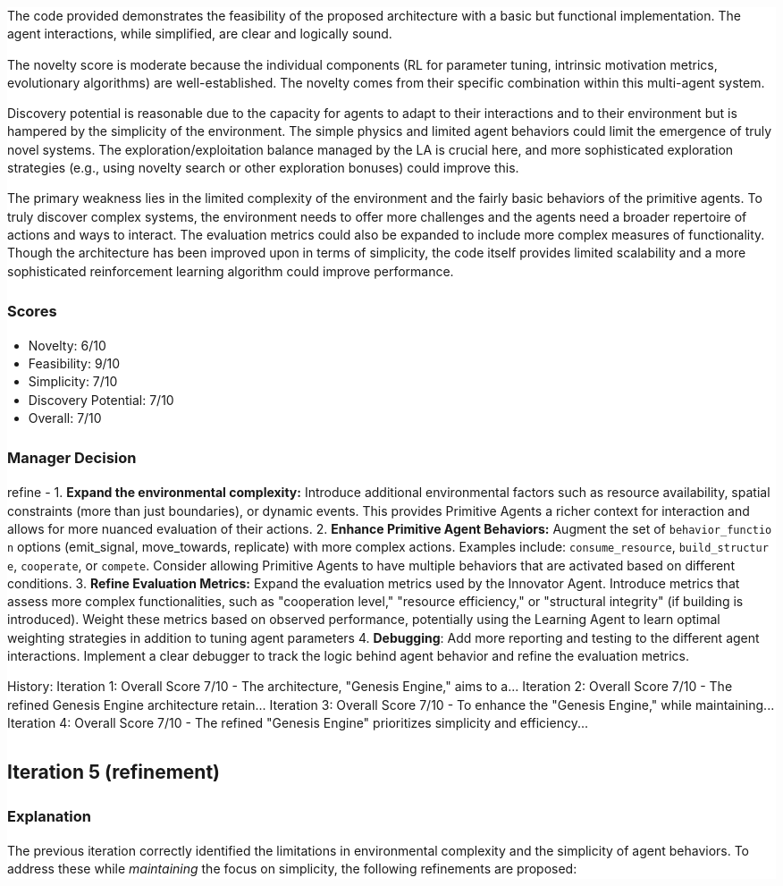 The code provided demonstrates the feasibility of the proposed architecture with a basic but functional implementation.  The agent interactions, while simplified, are clear and logically sound.

The novelty score is moderate because the individual components (RL for parameter tuning, intrinsic motivation metrics, evolutionary algorithms) are well-established. The novelty comes from their specific combination within this multi-agent system.

Discovery potential is reasonable due to the capacity for agents to adapt to their interactions and to their environment but is hampered by the simplicity of the environment. The simple physics and limited agent behaviors could limit the emergence of truly novel systems. The exploration/exploitation balance managed by the LA is crucial here, and more sophisticated exploration strategies (e.g., using novelty search or other exploration bonuses) could improve this.

The primary weakness lies in the limited complexity of the environment and the fairly basic behaviors of the primitive agents. To truly discover complex systems, the environment needs to offer more challenges and the agents need a broader repertoire of actions and ways to interact. The evaluation metrics could also be expanded to include more complex measures of functionality. Though the architecture has been improved upon in terms of simplicity, the code itself provides limited scalability and a more sophisticated reinforcement learning algorithm could improve performance.


### Scores
- Novelty: 6/10
- Feasibility: 9/10
- Simplicity: 7/10
- Discovery Potential: 7/10
- Overall: 7/10

### Manager Decision
refine - 1.  **Expand the environmental complexity:** Introduce additional environmental factors such as resource availability, spatial constraints (more than just boundaries), or dynamic events. This provides Primitive Agents a richer context for interaction and allows for more nuanced evaluation of their actions.
2.  **Enhance Primitive Agent Behaviors:** Augment the set of `behavior_function` options (emit_signal, move_towards, replicate) with more complex actions. Examples include: `consume_resource`, `build_structure`, `cooperate`, or `compete`. Consider allowing Primitive Agents to have multiple behaviors that are activated based on different conditions.
3.  **Refine Evaluation Metrics:** Expand the evaluation metrics used by the Innovator Agent. Introduce metrics that assess more complex functionalities, such as "cooperation level," "resource efficiency," or "structural integrity" (if building is introduced). Weight these metrics based on observed performance, potentially using the Learning Agent to learn optimal weighting strategies in addition to tuning agent parameters
4. **Debugging**: Add more reporting and testing to the different agent interactions. Implement a clear debugger to track the logic behind agent behavior and refine the evaluation metrics.

History:
Iteration 1: Overall Score 7/10 - The architecture, "Genesis Engine," aims to a...
Iteration 2: Overall Score 7/10 - The refined Genesis Engine architecture retain...
Iteration 3: Overall Score 7/10 - To enhance the "Genesis Engine," while maintaining...
Iteration 4: Overall Score 7/10 - The refined "Genesis Engine" prioritizes simplicity and efficiency...

## Iteration 5 (refinement)
### Explanation
The previous iteration correctly identified the limitations in environmental complexity and the simplicity of agent behaviors. To address these while *maintaining* the focus on simplicity, the following refinements are proposed:
